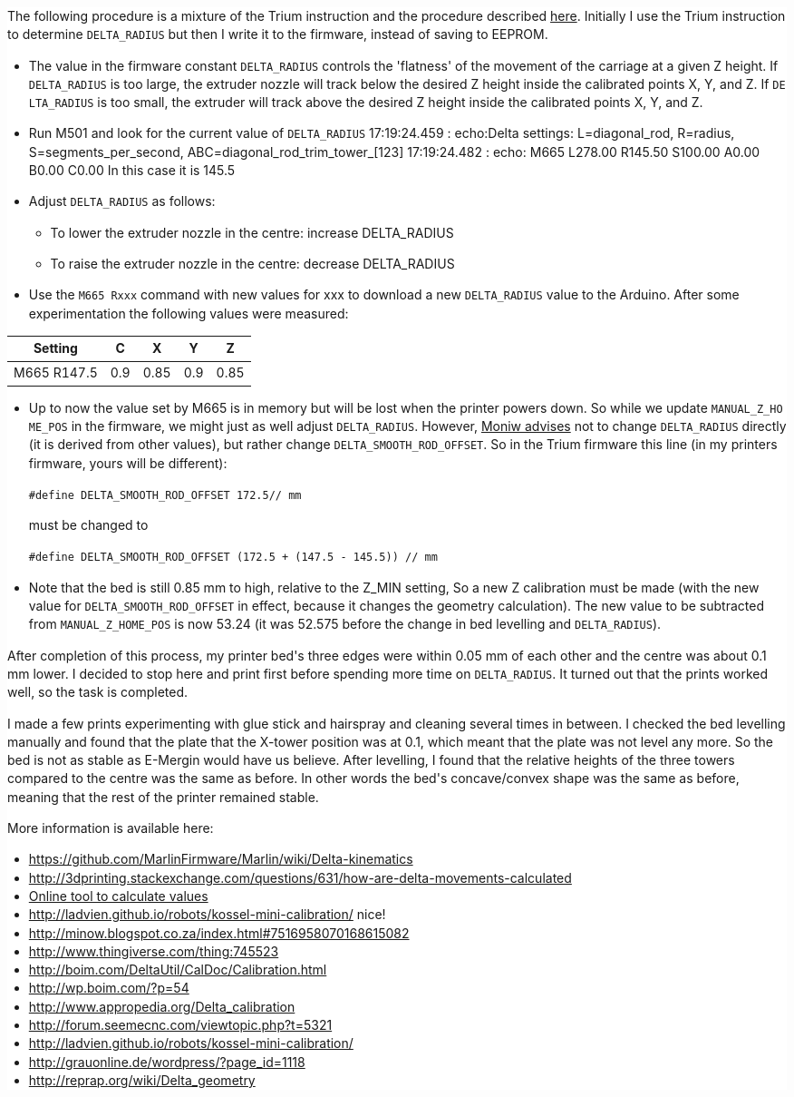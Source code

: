 The following procedure is a mixture of the Trium instruction and the procedure described [here](http://minow.blogspot.co.za/index.html#4918805519571907051).  Initially I use the Trium instruction to determine `DELTA_RADIUS` but then I write it to the firmware, instead of saving to EEPROM.

-  The value in the firmware constant `DELTA_RADIUS` controls the 'flatness' of the movement of the carriage at a given Z height.  If `DELTA_RADIUS` is too large, the extruder nozzle will track below the desired Z height inside the calibrated points X, Y, and Z.  If `DELTA_RADIUS` is too small, the extruder will track above the desired Z height inside the calibrated points X, Y, and Z.
-  Run M501 and look for the current value of `DELTA_RADIUS`
		17:19:24.459 : echo:Delta settings: L=diagonal_rod, R=radius, S=segments_per_second, ABC=diagonal_rod_trim_tower_[123]
		17:19:24.482 : echo:  M665 L278.00 R145.50 S100.00 A0.00 B0.00 C0.00
  In this case it is 145.5 

- Adjust  `DELTA_RADIUS` as follows:
	- To lower the extruder nozzle in the centre:  increase DELTA_RADIUS 
	
	- To raise the extruder nozzle in the centre: decrease DELTA_RADIUS

- Use the `M665 Rxxx` command with new values for xxx to download a new `DELTA_RADIUS` value to the Arduino. After some experimentation the following values were measured:


|Setting|C|X|Y|Z|
|----|------|------|------|------|
|M665 R147.5	|0.9|	0.85|	0.9|	0.85|


- Up to now the value set by M665 is in memory but will be lost when the printer powers down.  So while we update `MANUAL_Z_HOME_POS` in the firmware, we might just as well adjust `DELTA_RADIUS`.  However, [Moniw advises](http://minow.blogspot.co.za/index.html#4918805519571907051) not to change `DELTA_RADIUS` directly (it is derived from other values), but rather change `DELTA_SMOOTH_ROD_OFFSET`. So in the Trium firmware this line (in my printers firmware, yours will be different):

      #define DELTA_SMOOTH_ROD_OFFSET 172.5// mm

   must be changed to 

      #define DELTA_SMOOTH_ROD_OFFSET (172.5 + (147.5 - 145.5)) // mm

- Note that the bed is still 0.85 mm to high, relative to the Z_MIN setting, So a new Z calibration must be made (with the new value for `DELTA_SMOOTH_ROD_OFFSET` in effect, because it changes the geometry calculation). The new value to be subtracted from `MANUAL_Z_HOME_POS` is now 53.24  (it was 52.575 before the change in bed levelling and `DELTA_RADIUS`).

After completion of this process, my printer bed's three edges were within 0.05 mm of each other and the centre was about 0.1 mm lower. I decided to stop here and print first before spending more time on `DELTA_RADIUS`. It turned out that the prints worked well, so the task is completed.

I made a few prints experimenting with glue stick and hairspray and cleaning several times in between. I checked the bed levelling manually and found that the plate that the X-tower position was at 0.1, which meant that the plate was not level any more.  So the bed is not as stable as E-Mergin would have us believe.  After levelling, I found that the relative heights of the three towers compared to the centre was the same as before. In other words the bed's concave/convex shape was the same as before, meaning that the rest of the printer remained stable.

More information is available here:
-	https://github.com/MarlinFirmware/Marlin/wiki/Delta-kinematics
-	http://3dprinting.stackexchange.com/questions/631/how-are-delta-movements-calculated
-	[Online tool to calculate values](http://escher3d.com/pages/wizards/wizarddelta.php)
-	http://ladvien.github.io/robots/kossel-mini-calibration/ nice!
-	http://minow.blogspot.co.za/index.html#7516958070168615082
-	http://www.thingiverse.com/thing:745523
-	http://boim.com/DeltaUtil/CalDoc/Calibration.html
-	http://wp.boim.com/?p=54
-	http://www.appropedia.org/Delta_calibration
-	http://forum.seemecnc.com/viewtopic.php?t=5321
-	http://ladvien.github.io/robots/kossel-mini-calibration/
-	http://grauonline.de/wordpress/?page_id=1118
-	http://reprap.org/wiki/Delta_geometry
